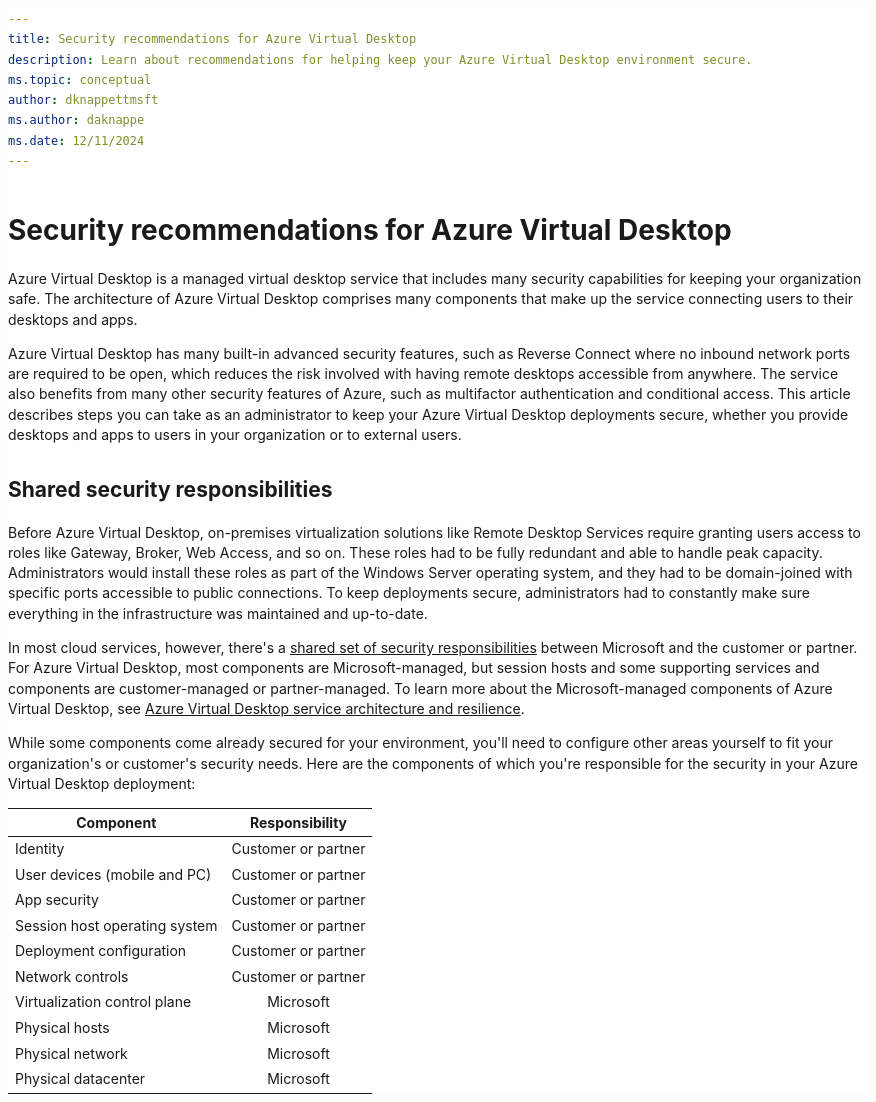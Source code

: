 ```yaml
---
title: Security recommendations for Azure Virtual Desktop
description: Learn about recommendations for helping keep your Azure Virtual Desktop environment secure.
ms.topic: conceptual
author: dknappettmsft
ms.author: daknappe
ms.date: 12/11/2024
---
```


# Security recommendations for Azure Virtual Desktop

Azure Virtual Desktop is a managed virtual desktop service that includes many security capabilities for keeping your organization safe. The architecture of Azure Virtual Desktop comprises many components that make up the service connecting users to their desktops and apps.

Azure Virtual Desktop has many built-in advanced security features, such as Reverse Connect where no inbound network ports are required to be open, which reduces the risk involved with having remote desktops accessible from anywhere. The service also benefits from many other security features of Azure, such as multifactor authentication and conditional access. This article describes steps you can take as an administrator to keep your Azure Virtual Desktop deployments secure, whether you provide desktops and apps to users in your organization or to external users.

## Shared security responsibilities

Before Azure Virtual Desktop, on-premises virtualization solutions like Remote Desktop Services require granting users access to roles like Gateway, Broker, Web Access, and so on. These roles had to be fully redundant and able to handle peak capacity. Administrators would install these roles as part of the Windows Server operating system, and they had to be domain-joined with specific ports accessible to public connections. To keep deployments secure, administrators had to constantly make sure everything in the infrastructure was maintained and up-to-date.

In most cloud services, however, there's a [shared set of security responsibilities](../security/fundamentals/shared-responsibility.md) between Microsoft and the customer or partner. For Azure Virtual Desktop, most components are Microsoft-managed, but session hosts and some supporting services and components are customer-managed or partner-managed. To learn more about the Microsoft-managed components of Azure Virtual Desktop, see [Azure Virtual Desktop service architecture and resilience](service-architecture-resilience.md).

While some components come already secured for your environment, you'll need to configure other areas yourself to fit your organization's or customer's security needs. Here are the components of which you're responsible for the security in your Azure Virtual Desktop deployment:

| Component | Responsibility |
|--|:-:|
| Identity | Customer or partner |
| User devices (mobile and PC) | Customer or partner |
| App security | Customer or partner |
| Session host operating system | Customer or partner |
| Deployment configuration | Customer or partner |
| Network controls | Customer or partner |
| Virtualization control plane | Microsoft |
| Physical hosts | Microsoft |
| Physical network | Microsoft |
| Physical datacenter | Microsoft |
